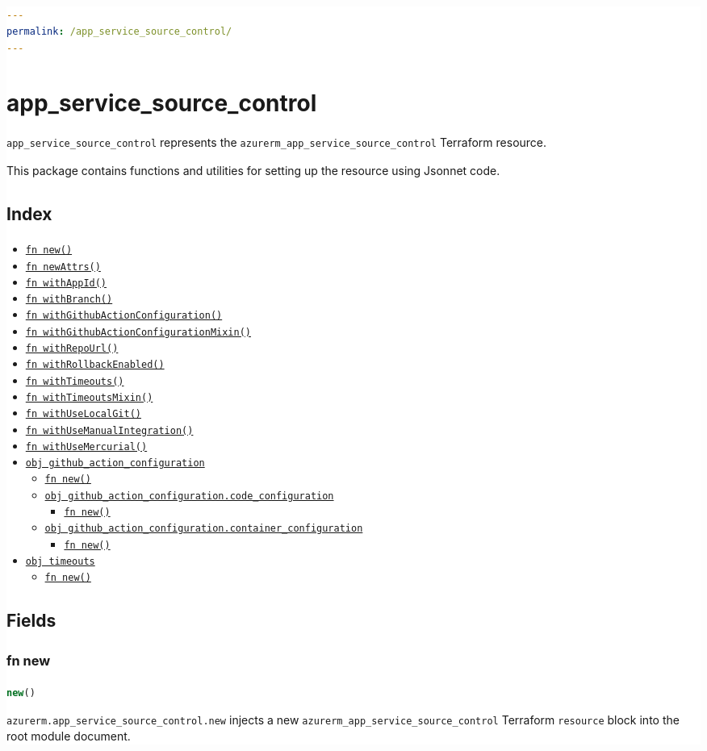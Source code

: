 ```yaml
---
permalink: /app_service_source_control/
---
```


# app_service_source_control

`app_service_source_control` represents the `azurerm_app_service_source_control` Terraform resource.



This package contains functions and utilities for setting up the resource using Jsonnet code.


## Index

* [`fn new()`](#fn-new)
* [`fn newAttrs()`](#fn-newattrs)
* [`fn withAppId()`](#fn-withappid)
* [`fn withBranch()`](#fn-withbranch)
* [`fn withGithubActionConfiguration()`](#fn-withgithubactionconfiguration)
* [`fn withGithubActionConfigurationMixin()`](#fn-withgithubactionconfigurationmixin)
* [`fn withRepoUrl()`](#fn-withrepourl)
* [`fn withRollbackEnabled()`](#fn-withrollbackenabled)
* [`fn withTimeouts()`](#fn-withtimeouts)
* [`fn withTimeoutsMixin()`](#fn-withtimeoutsmixin)
* [`fn withUseLocalGit()`](#fn-withuselocalgit)
* [`fn withUseManualIntegration()`](#fn-withusemanualintegration)
* [`fn withUseMercurial()`](#fn-withusemercurial)
* [`obj github_action_configuration`](#obj-github_action_configuration)
  * [`fn new()`](#fn-github_action_configurationnew)
  * [`obj github_action_configuration.code_configuration`](#obj-github_action_configurationcode_configuration)
    * [`fn new()`](#fn-github_action_configurationcode_configurationnew)
  * [`obj github_action_configuration.container_configuration`](#obj-github_action_configurationcontainer_configuration)
    * [`fn new()`](#fn-github_action_configurationcontainer_configurationnew)
* [`obj timeouts`](#obj-timeouts)
  * [`fn new()`](#fn-timeoutsnew)

## Fields

### fn new

```ts
new()
```


`azurerm.app_service_source_control.new` injects a new `azurerm_app_service_source_control` Terraform `resource`
block into the root module document.
